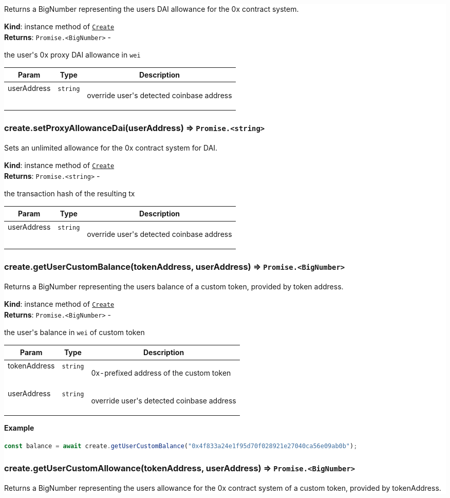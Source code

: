<p>Returns a BigNumber representing the users DAI allowance for the 0x
contract system.</p>

**Kind**: instance method of [<code>Create</code>](#Create)  
**Returns**: <code>Promise.&lt;BigNumber&gt;</code> - <p>the user's 0x proxy DAI allowance in <code>wei</code></p>

| Param       | Type                | Description                                      |
| ----------- | ------------------- | ------------------------------------------------ |
| userAddress | <code>string</code> | <p>override user's detected coinbase address</p> |

<a name="Create+setProxyAllowanceDai"></a>

### create.setProxyAllowanceDai(userAddress) ⇒ <code>Promise.&lt;string&gt;</code>

<p>Sets an unlimited allowance for the 0x contract system for DAI.</p>

**Kind**: instance method of [<code>Create</code>](#Create)  
**Returns**: <code>Promise.&lt;string&gt;</code> - <p>the transaction hash of the resulting tx</p>

| Param       | Type                | Description                                      |
| ----------- | ------------------- | ------------------------------------------------ |
| userAddress | <code>string</code> | <p>override user's detected coinbase address</p> |

<a name="Create+getUserCustomBalance"></a>

### create.getUserCustomBalance(tokenAddress, userAddress) ⇒ <code>Promise.&lt;BigNumber&gt;</code>

<p>Returns a BigNumber representing the users balance of a custom token,
provided by token address.</p>

**Kind**: instance method of [<code>Create</code>](#Create)  
**Returns**: <code>Promise.&lt;BigNumber&gt;</code> - <p>the user's balance in <code>wei</code> of custom token</p>

| Param        | Type                | Description                                      |
| ------------ | ------------------- | ------------------------------------------------ |
| tokenAddress | <code>string</code> | <p>0x-prefixed address of the custom token</p>   |
| userAddress  | <code>string</code> | <p>override user's detected coinbase address</p> |

**Example**

```javascript
const balance = await create.getUserCustomBalance("0x4f833a24e1f95d70f028921e27040ca56e09ab0b");
```

<a name="Create+getUserCustomAllowance"></a>

### create.getUserCustomAllowance(tokenAddress, userAddress) ⇒ <code>Promise.&lt;BigNumber&gt;</code>

<p>Returns a BigNumber representing the users allowance for the 0x
contract system of a custom token, provided by tokenAddress.</p>

